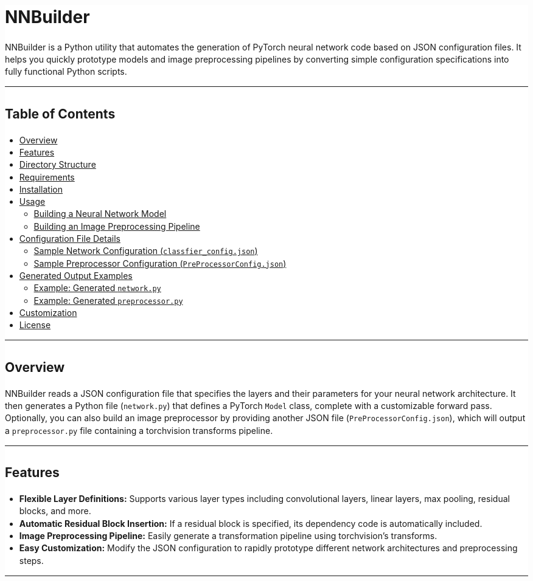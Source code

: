 # NNBuilder

NNBuilder is a Python utility that automates the generation of PyTorch neural network code based on JSON configuration files. It helps you quickly prototype models and image preprocessing pipelines by converting simple configuration specifications into fully functional Python scripts.

---

## Table of Contents

- [Overview](#overview)
- [Features](#features)
- [Directory Structure](#directory-structure)
- [Requirements](#requirements)
- [Installation](#installation)
- [Usage](#usage)
  - [Building a Neural Network Model](#building-a-neural-network-model)
  - [Building an Image Preprocessing Pipeline](#building-an-image-preprocessing-pipeline)
- [Configuration File Details](#configuration-file-details)
  - [Sample Network Configuration (`classfier_config.json`)](#sample-network-configuration)
  - [Sample Preprocessor Configuration (`PreProcessorConfig.json`)](#sample-preprocessor-configuration)
- [Generated Output Examples](#generated-output-examples)
  - [Example: Generated `network.py`](#example-generated-networkpy)
  - [Example: Generated `preprocessor.py`](#example-generated-preprocessorpy)
- [Customization](#customization)
- [License](#license)

---

## Overview

NNBuilder reads a JSON configuration file that specifies the layers and their parameters for your neural network architecture. It then generates a Python file (`network.py`) that defines a PyTorch `Model` class, complete with a customizable forward pass. Optionally, you can also build an image preprocessor by providing another JSON file (`PreProcessorConfig.json`), which will output a `preprocessor.py` file containing a torchvision transforms pipeline.

---

## Features

- **Flexible Layer Definitions:** Supports various layer types including convolutional layers, linear layers, max pooling, residual blocks, and more.
- **Automatic Residual Block Insertion:** If a residual block is specified, its dependency code is automatically included.
- **Image Preprocessing Pipeline:** Easily generate a transformation pipeline using torchvision’s transforms.
- **Easy Customization:** Modify the JSON configuration to rapidly prototype different network architectures and preprocessing steps.

---